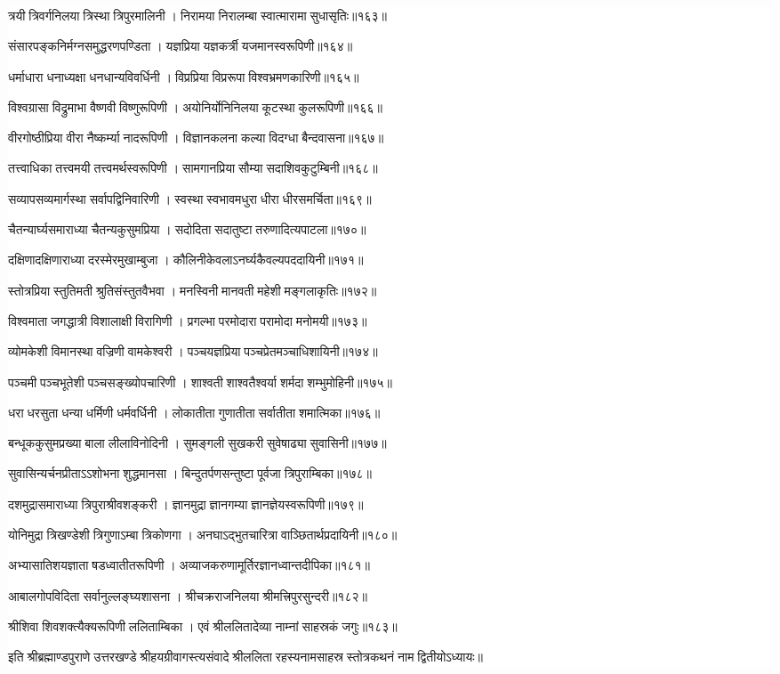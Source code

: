 त्रयी त्रिवर्गनिलया त्रिस्था त्रिपुरमालिनी ।
निरामया निरालम्बा स्वात्मारामा सुधासृतिः॥१६३॥

संसारपङ्कनिर्मग्नसमुद्धरणपण्डिता ।
यज्ञप्रिया यज्ञकर्त्री यजमानस्वरूपिणी॥१६४॥

धर्माधारा धनाध्यक्षा धनधान्यविवर्धिनी ।
विप्रप्रिया विप्ररूपा विश्वभ्रमणकारिणी॥१६५॥

विश्वग्रासा विद्रुमाभा वैष्णवी विष्णुरूपिणी ।
अयोनिर्योनिनिलया कूटस्था कुलरूपिणी॥१६६॥

वीरगोष्ठीप्रिया वीरा नैष्कर्म्या नादरूपिणी ।
विज्ञानकलना कल्या विदग्धा बैन्दवासना॥१६७॥

तत्त्वाधिका तत्त्वमयी तत्त्वमर्थस्वरूपिणी ।
सामगानप्रिया सौम्या सदाशिवकुटुम्बिनी॥१६८॥

सव्यापसव्यमार्गस्था सर्वापद्विनिवारिणी ।
स्वस्था स्वभावमधुरा धीरा धीरसमर्चिता॥१६९॥

चैतन्यार्घ्यसमाराध्या चैतन्यकुसुमप्रिया ।
सदोदिता सदातुष्टा तरुणादित्यपाटला॥१७०॥

दक्षिणादक्षिणाराध्या दरस्मेरमुखाम्बुजा ।
कौलिनीकेवलाऽनर्घ्यकैवल्यपददायिनी॥१७१॥

स्तोत्रप्रिया स्तुतिमती श्रुतिसंस्तुतवैभवा ।
मनस्विनी मानवती महेशी मङ्गलाकृतिः॥१७२॥

विश्वमाता जगद्धात्री विशालाक्षी विरागिणी ।
प्रगल्भा परमोदारा परामोदा मनोमयी॥१७३॥

व्योमकेशी विमानस्था वज्रिणी वामकेश्वरी ।
पञ्चयज्ञप्रिया पञ्चप्रेतमञ्चाधिशायिनी॥१७४॥

पञ्चमी पञ्चभूतेशी पञ्चसङ्ख्योपचारिणी ।
शाश्वती शाश्वतैश्वर्या शर्मदा शम्भुमोहिनी॥१७५॥

धरा धरसुता धन्या धर्मिणी धर्मवर्धिनी ।
लोकातीता गुणातीता सर्वातीता शमात्मिका॥१७६॥

बन्धूककुसुमप्रख्या बाला लीलाविनोदिनी ।
सुमङ्गली सुखकरी सुवेषाढ्या सुवासिनी॥१७७॥

सुवासिन्यर्चनप्रीताऽऽशोभना शुद्धमानसा ।
बिन्दुतर्पणसन्तुष्टा पूर्वजा त्रिपुराम्बिका॥१७८॥

दशमुद्रासमाराध्या त्रिपुराश्रीवशङ्करी ।
ज्ञानमुद्रा ज्ञानगम्या ज्ञानज्ञेयस्वरूपिणी॥१७९॥

योनिमुद्रा त्रिखण्डेशी त्रिगुणाऽम्बा त्रिकोणगा ।
अनघाऽद्भुतचारित्रा वाञ्छितार्थप्रदायिनी॥१८०॥

अभ्यासातिशयज्ञाता षडध्वातीतरूपिणी ।
अव्याजकरुणामूर्तिरज्ञानध्वान्तदीपिका॥१८१॥

आबालगोपविदिता सर्वानुल्लङ्घ्यशासना ।
श्रीचक्रराजनिलया श्रीमत्त्रिपुरसुन्दरी॥१८२॥

श्रीशिवा शिवशक्त्यैक्यरूपिणी ललिताम्बिका ।
एवं श्रीललितादेव्या नाम्नां साहस्रकं जगुः॥१८३॥

इति श्रीब्रह्माण्डपुराणे उत्तरखण्डे श्रीहयग्रीवागस्त्यसंवादे श्रीललिता रहस्यनामसाहस्र स्तोत्रकथनं नाम द्वितीयोऽध्यायः॥